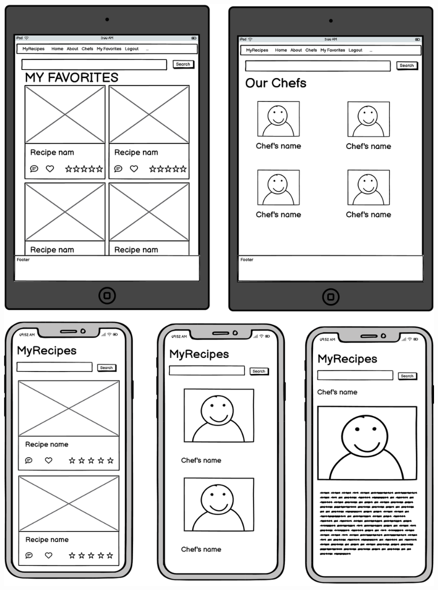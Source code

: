 ![wireframe tablet](https://github.com/gerasoa/MyRecipeBook/blob/main/docs/wf-tablet.png)

![wireframe mobile](https://github.com/gerasoa/MyRecipeBook/blob/main/docs/wf-mobile.png)
